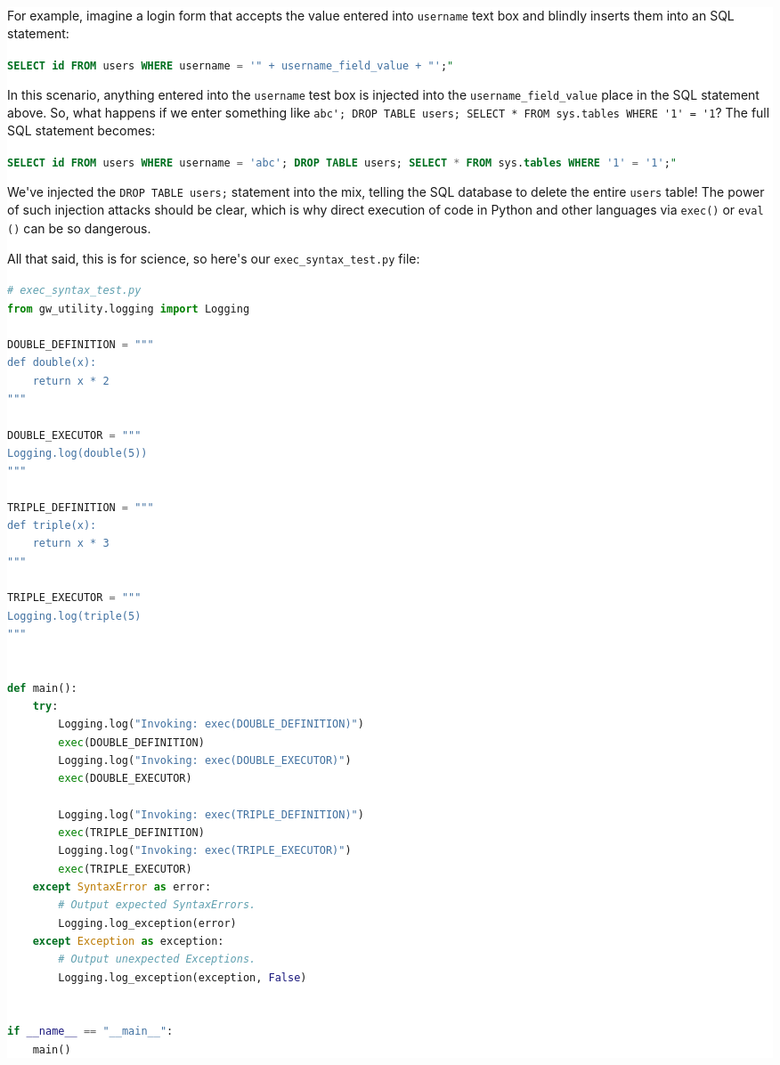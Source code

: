 For example, imagine a login form that accepts the value entered into `username` text box and blindly inserts them into an SQL statement:

```sql
SELECT id FROM users WHERE username = '" + username_field_value + "';"
```

In this scenario, anything entered into the `username` test box is injected into the `username_field_value` place in the SQL statement above.  So, what happens if we enter something like `abc'; DROP TABLE users; SELECT * FROM sys.tables WHERE '1' = '1`?  The full SQL statement becomes:

```sql
SELECT id FROM users WHERE username = 'abc'; DROP TABLE users; SELECT * FROM sys.tables WHERE '1' = '1';"
```

We've injected the `DROP TABLE users;` statement into the mix, telling the SQL database to delete the entire `users` table!  The power of such injection attacks should be clear, which is why direct execution of code in Python and other languages via `exec()` or `eval()` can be so dangerous.

All that said, this is for science, so here's our `exec_syntax_test.py` file:

```py
# exec_syntax_test.py
from gw_utility.logging import Logging

DOUBLE_DEFINITION = """
def double(x):
    return x * 2
"""

DOUBLE_EXECUTOR = """
Logging.log(double(5))
"""

TRIPLE_DEFINITION = """
def triple(x):
    return x * 3
"""

TRIPLE_EXECUTOR = """
Logging.log(triple(5)
"""


def main():
    try:
        Logging.log("Invoking: exec(DOUBLE_DEFINITION)")
        exec(DOUBLE_DEFINITION)
        Logging.log("Invoking: exec(DOUBLE_EXECUTOR)")
        exec(DOUBLE_EXECUTOR)

        Logging.log("Invoking: exec(TRIPLE_DEFINITION)")
        exec(TRIPLE_DEFINITION)
        Logging.log("Invoking: exec(TRIPLE_EXECUTOR)")
        exec(TRIPLE_EXECUTOR)
    except SyntaxError as error:
        # Output expected SyntaxErrors.
        Logging.log_exception(error)
    except Exception as exception:
        # Output unexpected Exceptions.
        Logging.log_exception(exception, False)


if __name__ == "__main__":
    main()

```